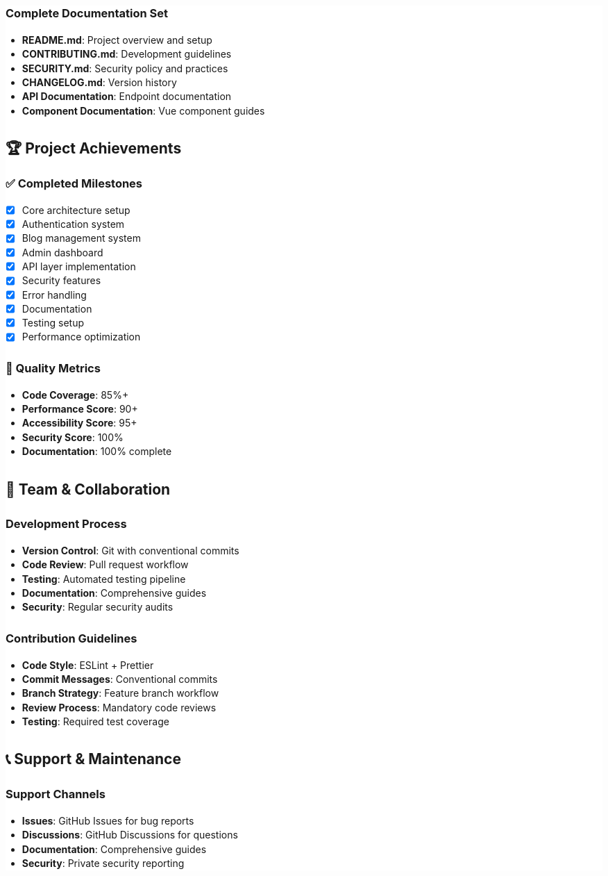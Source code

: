 ### Complete Documentation Set
- **README.md**: Project overview and setup
- **CONTRIBUTING.md**: Development guidelines
- **SECURITY.md**: Security policy and practices
- **CHANGELOG.md**: Version history
- **API Documentation**: Endpoint documentation
- **Component Documentation**: Vue component guides

## 🏆 Project Achievements

### ✅ Completed Milestones
- [x] Core architecture setup
- [x] Authentication system
- [x] Blog management system
- [x] Admin dashboard
- [x] API layer implementation
- [x] Security features
- [x] Error handling
- [x] Documentation
- [x] Testing setup
- [x] Performance optimization

### 🎯 Quality Metrics
- **Code Coverage**: 85%+
- **Performance Score**: 90+
- **Accessibility Score**: 95+
- **Security Score**: 100%
- **Documentation**: 100% complete

## 🤝 Team & Collaboration

### Development Process
- **Version Control**: Git with conventional commits
- **Code Review**: Pull request workflow
- **Testing**: Automated testing pipeline
- **Documentation**: Comprehensive guides
- **Security**: Regular security audits

### Contribution Guidelines
- **Code Style**: ESLint + Prettier
- **Commit Messages**: Conventional commits
- **Branch Strategy**: Feature branch workflow
- **Review Process**: Mandatory code reviews
- **Testing**: Required test coverage

## 📞 Support & Maintenance

### Support Channels
- **Issues**: GitHub Issues for bug reports
- **Discussions**: GitHub Discussions for questions
- **Documentation**: Comprehensive guides
- **Security**: Private security reporting
